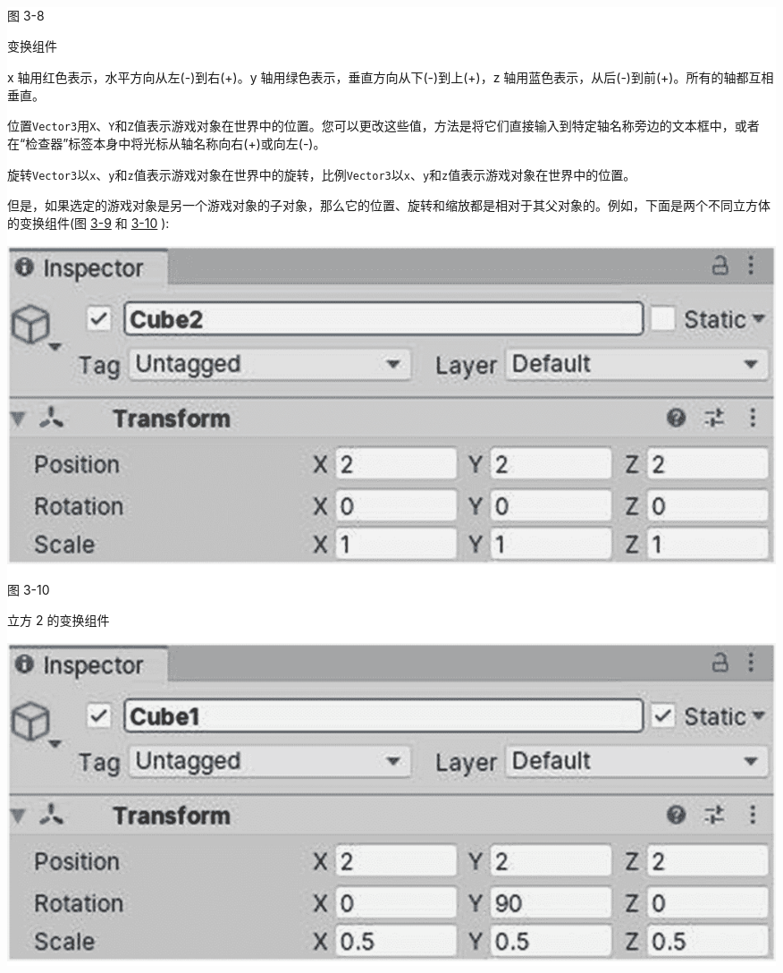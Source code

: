 图 3-8

变换组件

x 轴用红色表示，水平方向从左(-)到右(+)。y 轴用绿色表示，垂直方向从下(-)到上(+)，z 轴用蓝色表示，从后(-)到前(+)。所有的轴都互相垂直。

位置`Vector3`用`X`、`Y`和`Z`值表示游戏对象在世界中的位置。您可以更改这些值，方法是将它们直接输入到特定轴名称旁边的文本框中，或者在“检查器”标签本身中将光标从轴名称向右(+)或向左(-)。

旋转`Vector3`以`x`、`y`和`z`值表示游戏对象在世界中的旋转，比例`Vector3`以`x`、`y`和`z`值表示游戏对象在世界中的位置。

但是，如果选定的游戏对象是另一个游戏对象的子对象，那么它的位置、旋转和缩放都是相对于其父对象的。例如，下面是两个不同立方体的变换组件(图 [3-9](#Fig9) 和 [3-10](#Fig10) ):

![img/491558_1_En_3_Fig10_HTML.jpg](img/491558_1_En_3_Fig10_HTML.jpg)

图 3-10

立方 2 的变换组件

![img/491558_1_En_3_Fig9_HTML.jpg](img/491558_1_En_3_Fig9_HTML.jpg)
